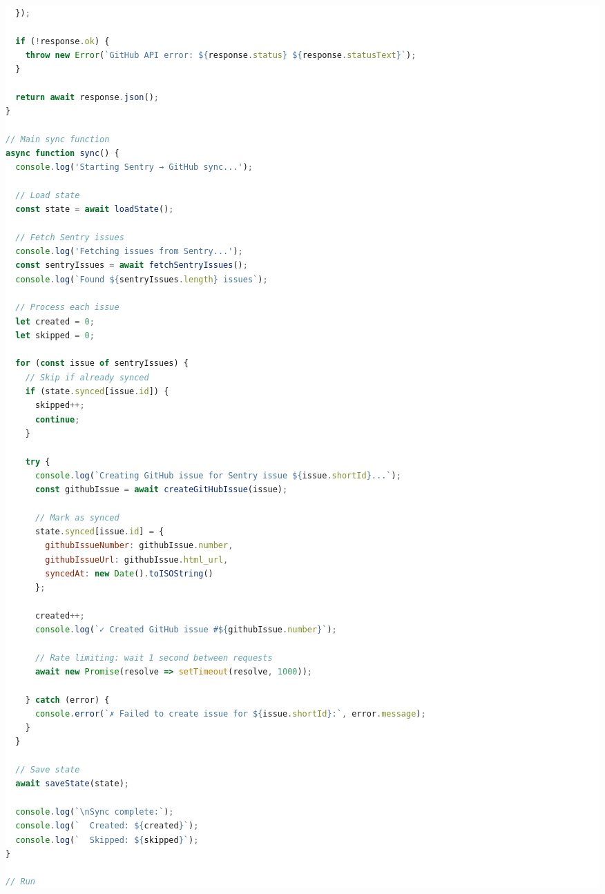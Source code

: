 ```javascript
  });

  if (!response.ok) {
    throw new Error(`GitHub API error: ${response.status} ${response.statusText}`);
  }

  return await response.json();
}

// Main sync function
async function sync() {
  console.log('Starting Sentry → GitHub sync...');

  // Load state
  const state = await loadState();

  // Fetch Sentry issues
  console.log('Fetching issues from Sentry...');
  const sentryIssues = await fetchSentryIssues();
  console.log(`Found ${sentryIssues.length} issues`);

  // Process each issue
  let created = 0;
  let skipped = 0;

  for (const issue of sentryIssues) {
    // Skip if already synced
    if (state.synced[issue.id]) {
      skipped++;
      continue;
    }

    try {
      console.log(`Creating GitHub issue for Sentry issue ${issue.shortId}...`);
      const githubIssue = await createGitHubIssue(issue);

      // Mark as synced
      state.synced[issue.id] = {
        githubIssueNumber: githubIssue.number,
        githubIssueUrl: githubIssue.html_url,
        syncedAt: new Date().toISOString()
      };

      created++;
      console.log(`✓ Created GitHub issue #${githubIssue.number}`);

      // Rate limiting: wait 1 second between requests
      await new Promise(resolve => setTimeout(resolve, 1000));

    } catch (error) {
      console.error(`✗ Failed to create issue for ${issue.shortId}:`, error.message);
    }
  }

  // Save state
  await saveState(state);

  console.log(`\nSync complete:`);
  console.log(`  Created: ${created}`);
  console.log(`  Skipped: ${skipped}`);
}

// Run
```